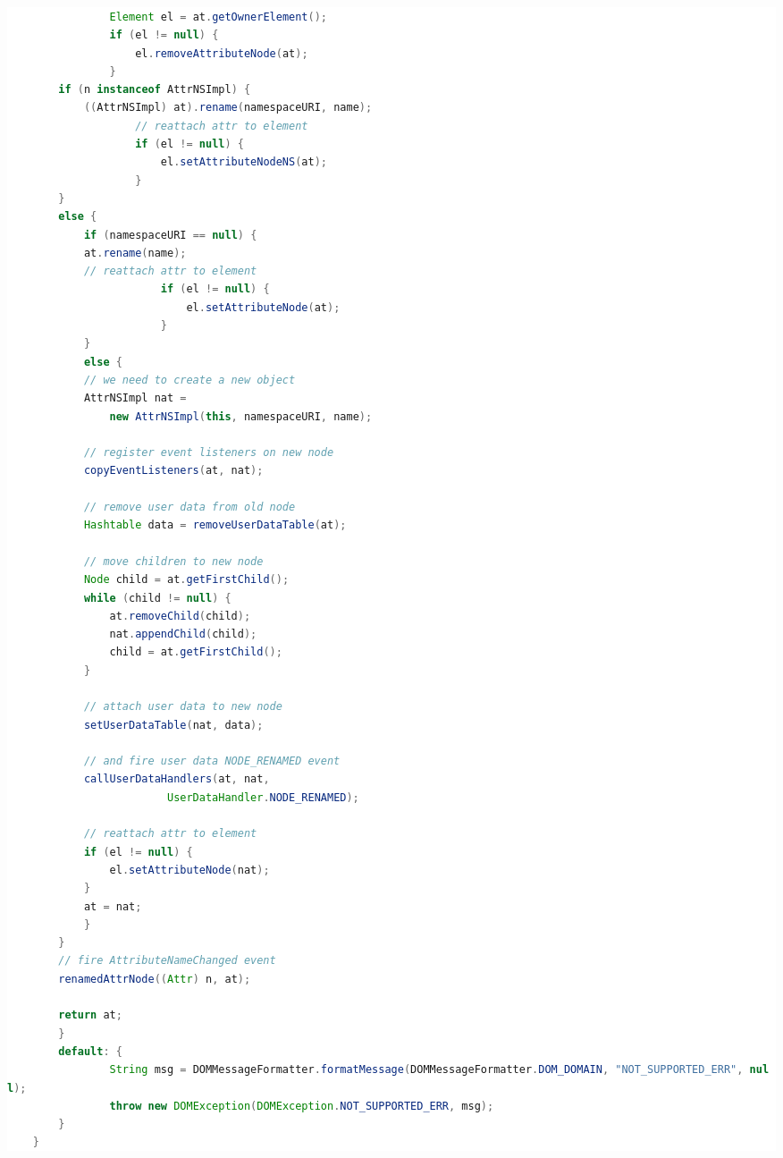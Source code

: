 ```java
                Element el = at.getOwnerElement();
                if (el != null) {
                    el.removeAttributeNode(at);
                }
		if (n instanceof AttrNSImpl) {
		    ((AttrNSImpl) at).rename(namespaceURI, name);
                    // reattach attr to element
                    if (el != null) {
                        el.setAttributeNodeNS(at);
                    }
		}
		else {
		    if (namespaceURI == null) {
			at.rename(name);
			// reattach attr to element
                        if (el != null) {
                            el.setAttributeNode(at);
                        }
		    }
		    else {
			// we need to create a new object
			AttrNSImpl nat =
			    new AttrNSImpl(this, namespaceURI, name);

			// register event listeners on new node
			copyEventListeners(at, nat);

			// remove user data from old node
			Hashtable data = removeUserDataTable(at);

			// move children to new node
			Node child = at.getFirstChild();
			while (child != null) {
			    at.removeChild(child);
			    nat.appendChild(child);
			    child = at.getFirstChild();
			}
		    
			// attach user data to new node
			setUserDataTable(nat, data);

			// and fire user data NODE_RENAMED event
			callUserDataHandlers(at, nat,
					     UserDataHandler.NODE_RENAMED);

			// reattach attr to element
			if (el != null) {
			    el.setAttributeNode(nat);
			}
			at = nat;
		    }
		}
		// fire AttributeNameChanged event
		renamedAttrNode((Attr) n, at);
		
		return at;
	    }
	    default: { 
                String msg = DOMMessageFormatter.formatMessage(DOMMessageFormatter.DOM_DOMAIN, "NOT_SUPPORTED_ERR", null);
                throw new DOMException(DOMException.NOT_SUPPORTED_ERR, msg);
	    }
	}
```